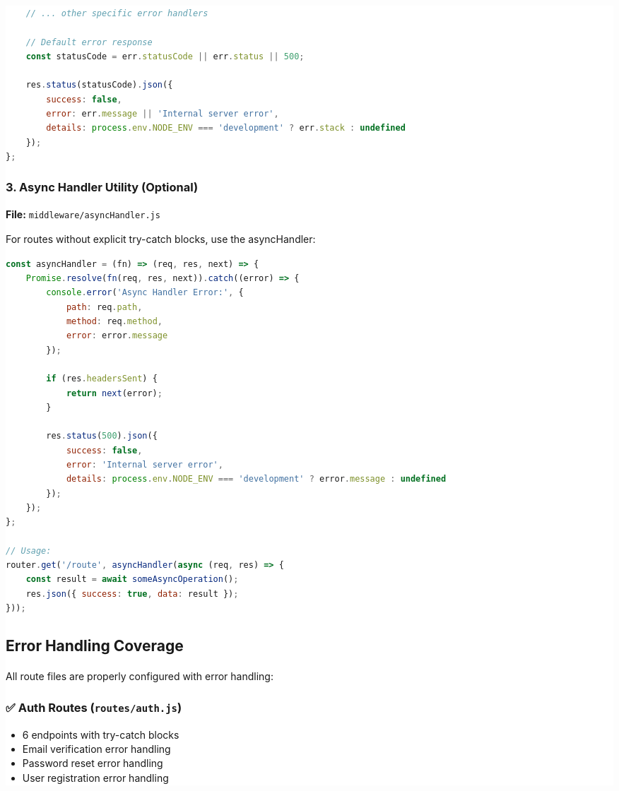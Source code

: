 ```javascript
    // ... other specific error handlers

    // Default error response
    const statusCode = err.statusCode || err.status || 500;
    
    res.status(statusCode).json({
        success: false,
        error: err.message || 'Internal server error',
        details: process.env.NODE_ENV === 'development' ? err.stack : undefined
    });
};
```

### 3. Async Handler Utility (Optional)

**File:** `middleware/asyncHandler.js`

For routes without explicit try-catch blocks, use the asyncHandler:

```javascript
const asyncHandler = (fn) => (req, res, next) => {
    Promise.resolve(fn(req, res, next)).catch((error) => {
        console.error('Async Handler Error:', {
            path: req.path,
            method: req.method,
            error: error.message
        });
        
        if (res.headersSent) {
            return next(error);
        }
        
        res.status(500).json({
            success: false,
            error: 'Internal server error',
            details: process.env.NODE_ENV === 'development' ? error.message : undefined
        });
    });
};

// Usage:
router.get('/route', asyncHandler(async (req, res) => {
    const result = await someAsyncOperation();
    res.json({ success: true, data: result });
}));
```

## Error Handling Coverage

All route files are properly configured with error handling:

### ✅ Auth Routes (`routes/auth.js`)
- 6 endpoints with try-catch blocks
- Email verification error handling
- Password reset error handling
- User registration error handling
